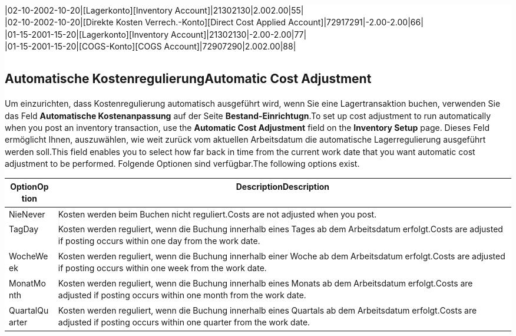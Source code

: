 |<span data-ttu-id="1f4b4-281">02-10-20</span><span class="sxs-lookup"><span data-stu-id="1f4b4-281">02-10-20</span></span>|<span data-ttu-id="1f4b4-282">[Lagerkonto]</span><span class="sxs-lookup"><span data-stu-id="1f4b4-282">[Inventory Account]</span></span>|<span data-ttu-id="1f4b4-283">2130</span><span class="sxs-lookup"><span data-stu-id="1f4b4-283">2130</span></span>|<span data-ttu-id="1f4b4-284">2.00</span><span class="sxs-lookup"><span data-stu-id="1f4b4-284">2.00</span></span>|<span data-ttu-id="1f4b4-285">5</span><span class="sxs-lookup"><span data-stu-id="1f4b4-285">5</span></span>|  
|<span data-ttu-id="1f4b4-286">02-10-20</span><span class="sxs-lookup"><span data-stu-id="1f4b4-286">02-10-20</span></span>|<span data-ttu-id="1f4b4-287">[Direkte Kosten Verrech.-Konto]</span><span class="sxs-lookup"><span data-stu-id="1f4b4-287">[Direct Cost Applied Account]</span></span>|<span data-ttu-id="1f4b4-288">7291</span><span class="sxs-lookup"><span data-stu-id="1f4b4-288">7291</span></span>|<span data-ttu-id="1f4b4-289">-2.00</span><span class="sxs-lookup"><span data-stu-id="1f4b4-289">-2.00</span></span>|<span data-ttu-id="1f4b4-290">6</span><span class="sxs-lookup"><span data-stu-id="1f4b4-290">6</span></span>|  
|<span data-ttu-id="1f4b4-291">01-15-20</span><span class="sxs-lookup"><span data-stu-id="1f4b4-291">01-15-20</span></span>|<span data-ttu-id="1f4b4-292">[Lagerkonto]</span><span class="sxs-lookup"><span data-stu-id="1f4b4-292">[Inventory Account]</span></span>|<span data-ttu-id="1f4b4-293">2130</span><span class="sxs-lookup"><span data-stu-id="1f4b4-293">2130</span></span>|<span data-ttu-id="1f4b4-294">-2.00</span><span class="sxs-lookup"><span data-stu-id="1f4b4-294">-2.00</span></span>|<span data-ttu-id="1f4b4-295">7</span><span class="sxs-lookup"><span data-stu-id="1f4b4-295">7</span></span>|  
|<span data-ttu-id="1f4b4-296">01-15-20</span><span class="sxs-lookup"><span data-stu-id="1f4b4-296">01-15-20</span></span>|<span data-ttu-id="1f4b4-297">[COGS-Konto]</span><span class="sxs-lookup"><span data-stu-id="1f4b4-297">[COGS Account]</span></span>|<span data-ttu-id="1f4b4-298">7290</span><span class="sxs-lookup"><span data-stu-id="1f4b4-298">7290</span></span>|<span data-ttu-id="1f4b4-299">2.00</span><span class="sxs-lookup"><span data-stu-id="1f4b4-299">2.00</span></span>|<span data-ttu-id="1f4b4-300">8</span><span class="sxs-lookup"><span data-stu-id="1f4b4-300">8</span></span>|  

## <a name="automatic-cost-adjustment"></a><span data-ttu-id="1f4b4-301">Automatische Kostenregulierung</span><span class="sxs-lookup"><span data-stu-id="1f4b4-301">Automatic Cost Adjustment</span></span>

<span data-ttu-id="1f4b4-302">Um einzurichten, dass Kostenregulierung automatisch ausgeführt wird, wenn Sie eine Lagertransaktion buchen, verwenden Sie das Feld **Automatische Kostenanpassung** auf der Seite **Bestand-Einrichtugn**.</span><span class="sxs-lookup"><span data-stu-id="1f4b4-302">To set up cost adjustment to run automatically when you post an inventory transaction, use the **Automatic Cost Adjustment** field on the **Inventory Setup** page.</span></span> <span data-ttu-id="1f4b4-303">Dieses Feld ermöglicht Ihnen, auszuwählen, wie weit zurück vom aktuellen Arbeitsdatum die automatische Lagerregulierung ausgeführt werden soll.</span><span class="sxs-lookup"><span data-stu-id="1f4b4-303">This field enables you to select how far back in time from the current work date that you want automatic cost adjustment to be performed.</span></span> <span data-ttu-id="1f4b4-304">Folgende Optionen sind verfügbar.</span><span class="sxs-lookup"><span data-stu-id="1f4b4-304">The following options exist.</span></span>  

|<span data-ttu-id="1f4b4-305">Option</span><span class="sxs-lookup"><span data-stu-id="1f4b4-305">Option</span></span>|<span data-ttu-id="1f4b4-306">Description</span><span class="sxs-lookup"><span data-stu-id="1f4b4-306">Description</span></span>|
|------|-----------|
|<span data-ttu-id="1f4b4-307">Nie</span><span class="sxs-lookup"><span data-stu-id="1f4b4-307">Never</span></span>|<span data-ttu-id="1f4b4-308">Kosten werden beim Buchen nicht reguliert.</span><span class="sxs-lookup"><span data-stu-id="1f4b4-308">Costs are not adjusted when you post.</span></span>|  
|<span data-ttu-id="1f4b4-309">Tag</span><span class="sxs-lookup"><span data-stu-id="1f4b4-309">Day</span></span>|<span data-ttu-id="1f4b4-310">Kosten werden reguliert, wenn die Buchung innerhalb eines Tages ab dem Arbeitsdatum erfolgt.</span><span class="sxs-lookup"><span data-stu-id="1f4b4-310">Costs are adjusted if posting occurs within one day from the work date.</span></span>|  
|<span data-ttu-id="1f4b4-311">Woche</span><span class="sxs-lookup"><span data-stu-id="1f4b4-311">Week</span></span>|<span data-ttu-id="1f4b4-312">Kosten werden reguliert, wenn die Buchung innerhalb einer Woche ab dem Arbeitsdatum erfolgt.</span><span class="sxs-lookup"><span data-stu-id="1f4b4-312">Costs are adjusted if posting occurs within one week from the work date.</span></span>|  
|<span data-ttu-id="1f4b4-313">Monat</span><span class="sxs-lookup"><span data-stu-id="1f4b4-313">Month</span></span>|<span data-ttu-id="1f4b4-314">Kosten werden reguliert, wenn die Buchung innerhalb eines Monats ab dem Arbeitsdatum erfolgt.</span><span class="sxs-lookup"><span data-stu-id="1f4b4-314">Costs are adjusted if posting occurs within one month from the work date.</span></span>|  
|<span data-ttu-id="1f4b4-315">Quartal</span><span class="sxs-lookup"><span data-stu-id="1f4b4-315">Quarter</span></span>|<span data-ttu-id="1f4b4-316">Kosten werden reguliert, wenn die Buchung innerhalb eines Quartals ab dem Arbeitsdatum erfolgt.</span><span class="sxs-lookup"><span data-stu-id="1f4b4-316">Costs are adjusted if posting occurs within one quarter from the work date.</span></span>|  
